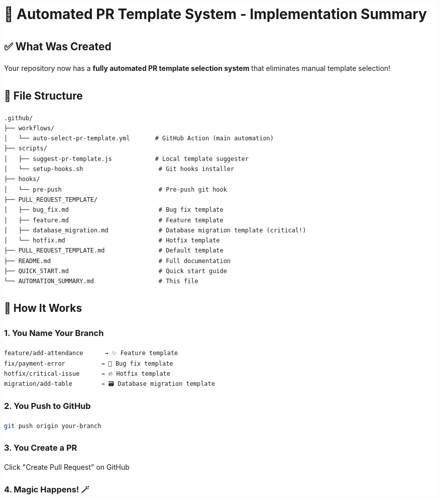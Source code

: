 # 🤖 Automated PR Template System - Implementation Summary

## ✅ What Was Created

Your repository now has a **fully automated PR template selection system** that eliminates manual template selection!

## 📁 File Structure

```
.github/
├── workflows/
│   └── auto-select-pr-template.yml       # GitHub Action (main automation)
├── scripts/
│   ├── suggest-pr-template.js            # Local template suggester
│   └── setup-hooks.sh                     # Git hooks installer
├── hooks/
│   └── pre-push                           # Pre-push git hook
├── PULL_REQUEST_TEMPLATE/
│   ├── bug_fix.md                         # Bug fix template
│   ├── feature.md                         # Feature template
│   ├── database_migration.md              # Database migration template (critical!)
│   └── hotfix.md                          # Hotfix template
├── PULL_REQUEST_TEMPLATE.md               # Default template
├── README.md                              # Full documentation
├── QUICK_START.md                         # Quick start guide
└── AUTOMATION_SUMMARY.md                  # This file
```

## 🎯 How It Works

### 1. You Name Your Branch

```bash
feature/add-attendance      → ✨ Feature template
fix/payment-error          → 🐛 Bug fix template
hotfix/critical-issue      → 🔥 Hotfix template
migration/add-table        → 🗃️ Database migration template
```

### 2. You Push to GitHub

```bash
git push origin your-branch
```

### 3. You Create a PR

Click "Create Pull Request" on GitHub

### 4. Magic Happens! 🪄
